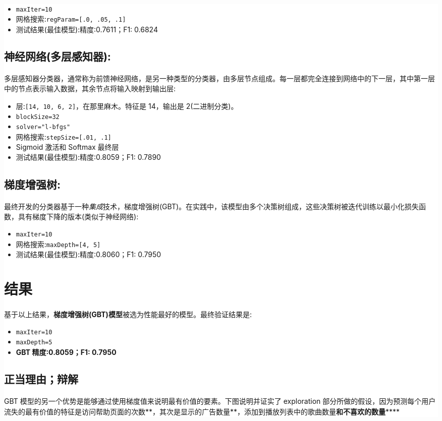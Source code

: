 *   `maxIter=10`
*   网格搜索:`regParam=[.0, .05, .1]`
*   测试结果(最佳模型):精度:0.7611；F1: 0.6824

## 神经网络(多层感知器):

多层感知器分类器，通常称为前馈神经网络，是另一种类型的分类器，由多层节点组成。每一层都完全连接到网络中的下一层，其中第一层中的节点表示输入数据，其余节点将输入映射到输出层:

*   层:`[14, 10, 6, 2]`，在那里麻木。特征是 14，输出是 2(二进制分类)。
*   `blockSize=32`
*   `solver="l-bfgs"`
*   网格搜索:`stepSize=[.01, .1]`
*   Sigmoid 激活和 Softmax 最终层
*   测试结果(最佳模型):精度:0.8059；F1: 0.7890

## 梯度增强树:

最终开发的分类器基于一种*集成*技术，梯度增强树(GBT)。在实践中，该模型由多个决策树组成，这些决策树被迭代训练以最小化损失函数，具有梯度下降的版本(类似于神经网络):

*   `maxIter=10`
*   网格搜索:`maxDepth=[4, 5]`
*   测试结果(最佳模型):精度:0.8060；F1: 0.7950

# 结果

基于以上结果，**梯度增强树(GBT)模型**被选为性能最好的模型。最终验证结果是:

*   `maxIter=10`
*   `maxDepth=5`
*   **GBT 精度:0.8059；F1: 0.7950**

## 正当理由；辩解

GBT 模型的另一个优势是能够通过使用梯度值来说明最有价值的要素。下图说明并证实了 exploration 部分所做的假设，因为预测每个用户流失的最有价值的特征是访问帮助页面的次数**，其次是显示的广告数量**，添加到播放列表中的歌曲数量**和不喜欢的数量******
